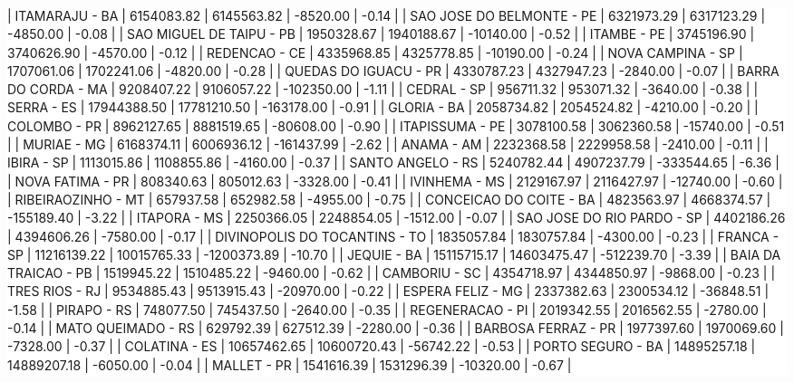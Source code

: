 | ITAMARAJU - BA | 6154083.82 | 6145563.82 | -8520.00 | -0.14 |
| SAO JOSE DO BELMONTE - PE | 6321973.29 | 6317123.29 | -4850.00 | -0.08 |
| SAO MIGUEL DE TAIPU - PB | 1950328.67 | 1940188.67 | -10140.00 | -0.52 |
| ITAMBE - PE | 3745196.90 | 3740626.90 | -4570.00 | -0.12 |
| REDENCAO - CE | 4335968.85 | 4325778.85 | -10190.00 | -0.24 |
| NOVA CAMPINA - SP | 1707061.06 | 1702241.06 | -4820.00 | -0.28 |
| QUEDAS DO IGUACU - PR | 4330787.23 | 4327947.23 | -2840.00 | -0.07 |
| BARRA DO CORDA - MA | 9208407.22 | 9106057.22 | -102350.00 | -1.11 |
| CEDRAL - SP | 956711.32 | 953071.32 | -3640.00 | -0.38 |
| SERRA - ES | 17944388.50 | 17781210.50 | -163178.00 | -0.91 |
| GLORIA - BA | 2058734.82 | 2054524.82 | -4210.00 | -0.20 |
| COLOMBO - PR | 8962127.65 | 8881519.65 | -80608.00 | -0.90 |
| ITAPISSUMA - PE | 3078100.58 | 3062360.58 | -15740.00 | -0.51 |
| MURIAE - MG | 6168374.11 | 6006936.12 | -161437.99 | -2.62 |
| ANAMA - AM | 2232368.58 | 2229958.58 | -2410.00 | -0.11 |
| IBIRA - SP | 1113015.86 | 1108855.86 | -4160.00 | -0.37 |
| SANTO ANGELO - RS | 5240782.44 | 4907237.79 | -333544.65 | -6.36 |
| NOVA FATIMA - PR | 808340.63 | 805012.63 | -3328.00 | -0.41 |
| IVINHEMA - MS | 2129167.97 | 2116427.97 | -12740.00 | -0.60 |
| RIBEIRAOZINHO - MT | 657937.58 | 652982.58 | -4955.00 | -0.75 |
| CONCEICAO DO COITE - BA | 4823563.97 | 4668374.57 | -155189.40 | -3.22 |
| ITAPORA - MS | 2250366.05 | 2248854.05 | -1512.00 | -0.07 |
| SAO JOSE DO RIO PARDO - SP | 4402186.26 | 4394606.26 | -7580.00 | -0.17 |
| DIVINOPOLIS DO TOCANTINS - TO | 1835057.84 | 1830757.84 | -4300.00 | -0.23 |
| FRANCA - SP | 11216139.22 | 10015765.33 | -1200373.89 | -10.70 |
| JEQUIE - BA | 15115715.17 | 14603475.47 | -512239.70 | -3.39 |
| BAIA DA TRAICAO - PB | 1519945.22 | 1510485.22 | -9460.00 | -0.62 |
| CAMBORIU - SC | 4354718.97 | 4344850.97 | -9868.00 | -0.23 |
| TRES RIOS - RJ | 9534885.43 | 9513915.43 | -20970.00 | -0.22 |
| ESPERA FELIZ - MG | 2337382.63 | 2300534.12 | -36848.51 | -1.58 |
| PIRAPO - RS | 748077.50 | 745437.50 | -2640.00 | -0.35 |
| REGENERACAO - PI | 2019342.55 | 2016562.55 | -2780.00 | -0.14 |
| MATO QUEIMADO - RS | 629792.39 | 627512.39 | -2280.00 | -0.36 |
| BARBOSA FERRAZ - PR | 1977397.60 | 1970069.60 | -7328.00 | -0.37 |
| COLATINA - ES | 10657462.65 | 10600720.43 | -56742.22 | -0.53 |
| PORTO SEGURO - BA | 14895257.18 | 14889207.18 | -6050.00 | -0.04 |
| MALLET - PR | 1541616.39 | 1531296.39 | -10320.00 | -0.67 |